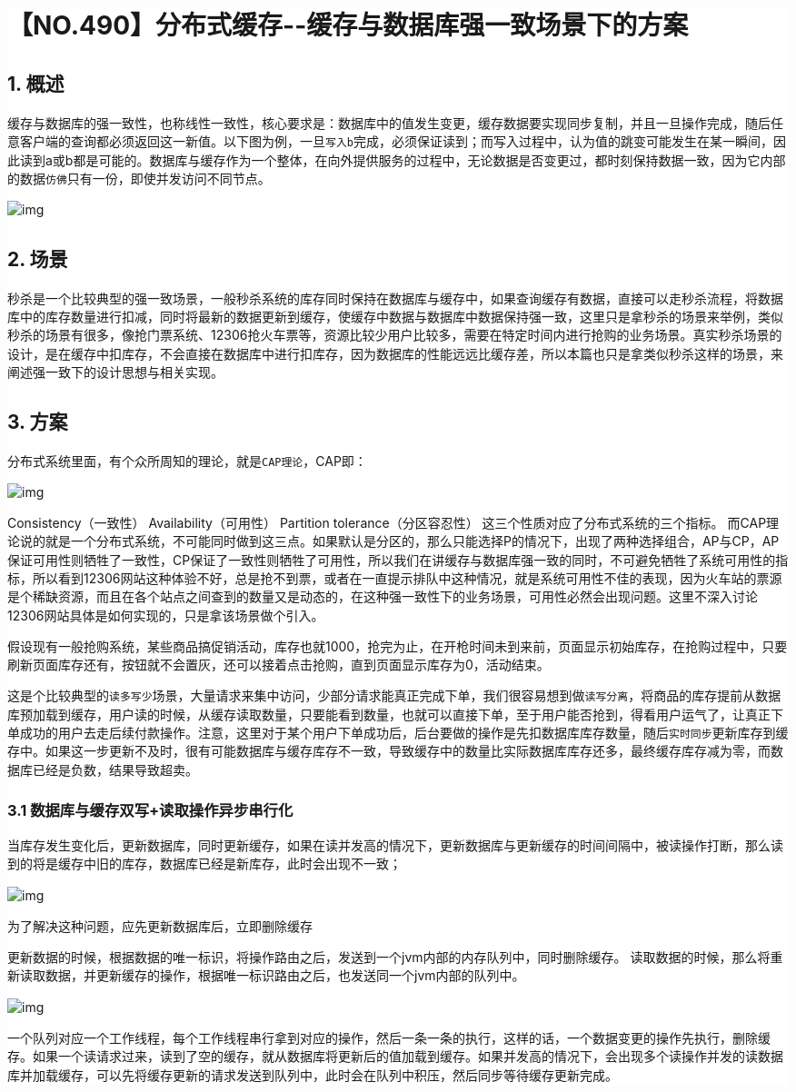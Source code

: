 # 【NO.490】分布式缓存--缓存与数据库强一致场景下的方案

## **1. 概述**

缓存与数据库的强一致性，也称线性一致性，核心要求是：数据库中的值发生变更，缓存数据要实现同步复制，并且一旦操作完成，随后任意客户端的查询都必须返回这一新值。以下图为例，一旦`写入b`完成，必须保证读到；而写入过程中，认为值的跳变可能发生在某一瞬间，因此读到a或b都是可能的。数据库与缓存作为一个整体，在向外提供服务的过程中，无论数据是否变更过，都时刻保持数据一致，因为它内部的数据`仿佛`只有一份，即使并发访问不同节点。

![img](https://linuxcpp.0voice.com/zb_users/upload/2022/12/16/20221216162214_88937.jpg)

## **2. 场景**

秒杀是一个比较典型的强一致场景，一般秒杀系统的库存同时保持在数据库与缓存中，如果查询缓存有数据，直接可以走秒杀流程，将数据库中的库存数量进行扣减，同时将最新的数据更新到缓存，使缓存中数据与数据库中数据保持强一致，这里只是拿秒杀的场景来举例，类似秒杀的场景有很多，像抢门票系统、12306抢火车票等，资源比较少用户比较多，需要在特定时间内进行抢购的业务场景。真实秒杀场景的设计，是在缓存中扣库存，不会直接在数据库中进行扣库存，因为数据库的性能远远比缓存差，所以本篇也只是拿类似秒杀这样的场景，来阐述强一致下的设计思想与相关实现。

## **3. 方案**

分布式系统里面，有个众所周知的理论，就是`CAP理论`，CAP即：

![img](https://linuxcpp.0voice.com/zb_users/upload/2022/12/16/20221216162215_49747.jpg)

Consistency（一致性）
Availability（可用性）
Partition tolerance（分区容忍性）
这三个性质对应了分布式系统的三个指标。
而CAP理论说的就是一个分布式系统，不可能同时做到这三点。如果默认是分区的，那么只能选择P的情况下，出现了两种选择组合，AP与CP，AP保证可用性则牺牲了一致性，CP保证了一致性则牺牲了可用性，所以我们在讲缓存与数据库强一致的同时，不可避免牺牲了系统可用性的指标，所以看到12306网站这种体验不好，总是抢不到票，或者在一直提示排队中这种情况，就是系统可用性不佳的表现，因为火车站的票源是个稀缺资源，而且在各个站点之间查到的数量又是动态的，在这种强一致性下的业务场景，可用性必然会出现问题。这里不深入讨论12306网站具体是如何实现的，只是拿该场景做个引入。

假设现有一般抢购系统，某些商品搞促销活动，库存也就1000，抢完为止，在开枪时间未到来前，页面显示初始库存，在抢购过程中，只要刷新页面库存还有，按钮就不会置灰，还可以接着点击抢购，直到页面显示库存为0，活动结束。

这是个比较典型的`读多写少`场景，大量请求来集中访问，少部分请求能真正完成下单，我们很容易想到做`读写分离`，将商品的库存提前从数据库预加载到缓存，用户读的时候，从缓存读取数量，只要能看到数量，也就可以直接下单，至于用户能否抢到，得看用户运气了，让真正下单成功的用户去走后续付款操作。注意，这里对于某个用户下单成功后，后台要做的操作是先扣数据库库存数量，随后`实时同步`更新库存到缓存中。如果这一步更新不及时，很有可能数据库与缓存库存不一致，导致缓存中的数量比实际数据库库存还多，最终缓存库存减为零，而数据库已经是负数，结果导致超卖。

### **3.1 数据库与缓存双写+读取操作异步串行化**

当库存发生变化后，更新数据库，同时更新缓存，如果在读并发高的情况下，更新数据库与更新缓存的时间间隔中，被读操作打断，那么读到的将是缓存中旧的库存，数据库已经是新库存，此时会出现不一致；

![img](https://linuxcpp.0voice.com/zb_users/upload/2022/12/16/20221216162215_70124.jpg)

为了解决这种问题，应先更新数据库后，立即删除缓存

更新数据的时候，根据数据的唯一标识，将操作路由之后，发送到一个jvm内部的内存队列中，同时删除缓存。
读取数据的时候，那么将重新读取数据，并更新缓存的操作，根据唯一标识路由之后，也发送同一个jvm内部的队列中。

![img](https://linuxcpp.0voice.com/zb_users/upload/2022/12/16/20221216162216_83444.jpg)

一个队列对应一个工作线程，每个工作线程串行拿到对应的操作，然后一条一条的执行，这样的话，一个数据变更的操作先执行，删除缓存。如果一个读请求过来，读到了空的缓存，就从数据库将更新后的值加载到缓存。如果并发高的情况下，会出现多个读操作并发的读数据库并加载缓存，可以先将缓存更新的请求发送到队列中，此时会在队列中积压，然后同步等待缓存更新完成。
